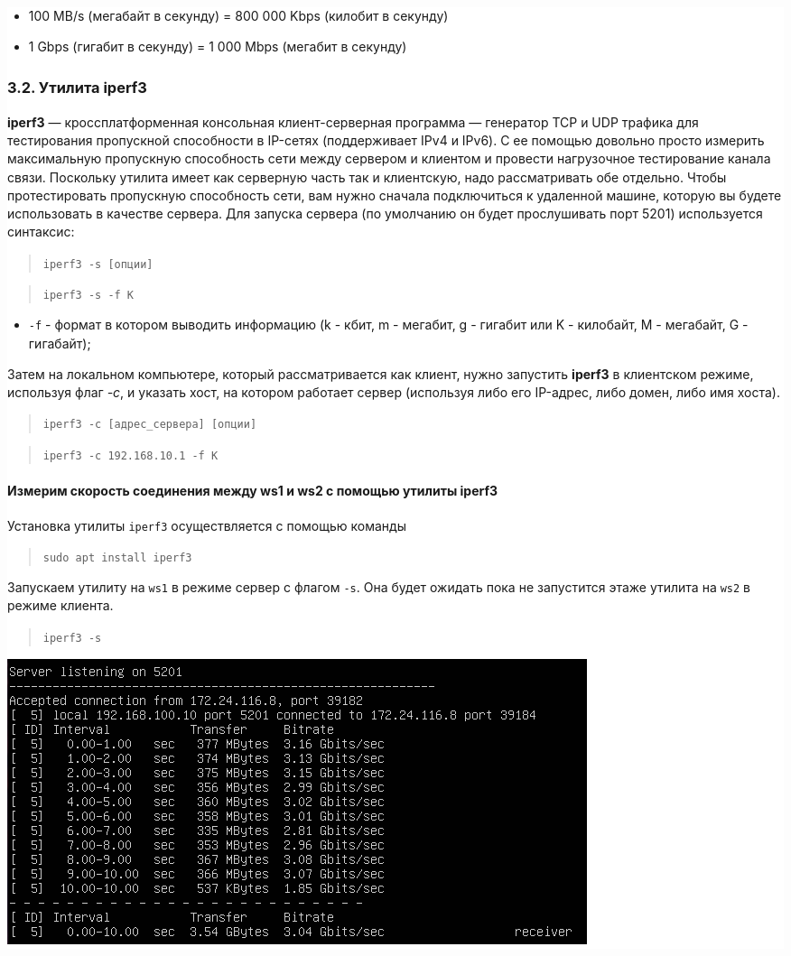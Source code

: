 * 100 MB/s (мегабайт в секунду) = 800 000 Kbps (килобит в секунду)

* 1 Gbps (гигабит в секунду) = 1 000 Mbps (мегабит в секунду)

### 3.2. Утилита iperf3

**iperf3** — кроссплатформенная консольная клиент-серверная программа — генератор TCP и UDP трафика для тестирования пропускной способности в IP-сетях (поддерживает IPv4 и IPv6). С ее помощью довольно просто измерить максимальную пропускную способность сети между сервером и клиентом и провести нагрузочное тестирование канала связи.
Поскольку утилита имеет как серверную часть так и клиентскую, надо рассматривать обе отдельно. 
Чтобы протестировать пропускную способность сети, вам нужно сначала подключиться к удаленной машине, которую вы будете использовать в качестве сервера. Для запуска сервера (по умолчанию он будет прослушивать порт 5201) используется синтаксис:

> ` iperf3 -s [опции] `

> ` iperf3 -s -f K `

- ` -f ` - формат в котором выводить информацию (k - кбит, m - мегабит, g - гигабит или K - килобайт, M - мегабайт, G - гигабайт);


Затем на локальном компьютере, который рассматривается как клиент, нужно запустить **iperf3** в клиентском режиме, используя флаг *-c*, и указать хост, на котором работает сервер (используя либо его IP-адрес, либо домен, либо имя хоста).

> ` iperf3 -c [адрес_сервера] [опции] `

> ` iperf3 -c 192.168.10.1 -f K `

#### Измерим скорость соединения между ws1 и ws2 с помощью утилиты iperf3

Установка утилиты ` iperf3 ` осуществляется с помощью команды

> ` sudo apt install iperf3 `


Запускаем утилиту на ` ws1 ` в режиме сервер с флагом ` -s `. Она будет ожидать пока не запустится этаже утилита на ` ws2 ` в режиме клиента.

> ` iperf3 -s ` 

![iperf3 s ws1](screens/3_0.png)
